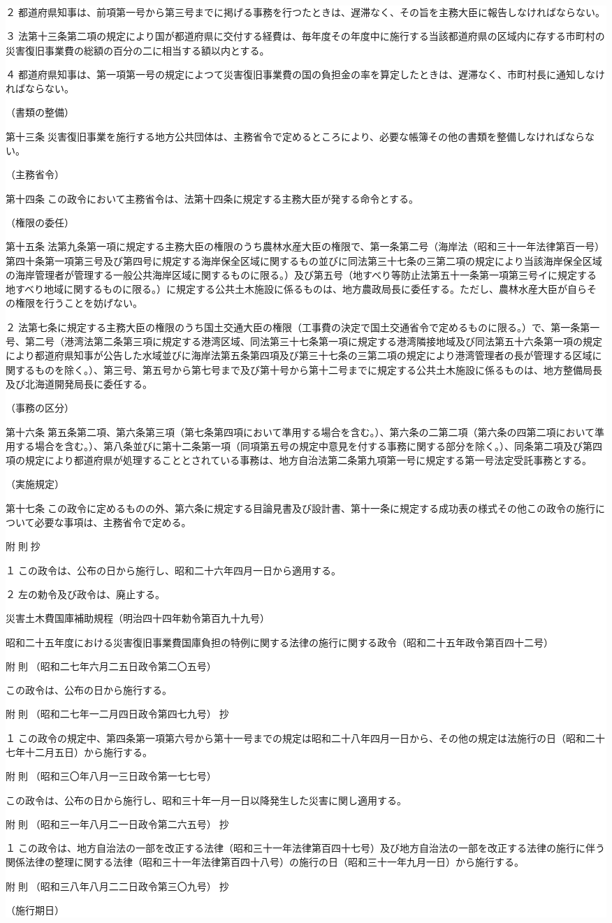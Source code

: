 ２ 都道府県知事は、前項第一号から第三号までに掲げる事務を行つたときは、遅滞なく、その旨を主務大臣に報告しなければならない。

３ 法第十三条第二項の規定により国が都道府県に交付する経費は、毎年度その年度中に施行する当該都道府県の区域内に存する市町村の災害復旧事業費の総額の百分の二に相当する額以内とする。

４ 都道府県知事は、第一項第一号の規定によつて災害復旧事業費の国の負担金の率を算定したときは、遅滞なく、市町村長に通知しなければならない。

（書類の整備）

第十三条 災害復旧事業を施行する地方公共団体は、主務省令で定めるところにより、必要な帳簿その他の書類を整備しなければならない。

（主務省令）

第十四条 この政令において主務省令は、法第十四条に規定する主務大臣が発する命令とする。

（権限の委任）

第十五条 法第九条第一項に規定する主務大臣の権限のうち農林水産大臣の権限で、第一条第二号（海岸法（昭和三十一年法律第百一号）第四十条第一項第三号及び第四号に規定する海岸保全区域に関するもの並びに同法第三十七条の三第二項の規定により当該海岸保全区域の海岸管理者が管理する一般公共海岸区域に関するものに限る。）及び第五号（地すべり等防止法第五十一条第一項第三号イに規定する地すべり地域に関するものに限る。）に規定する公共土木施設に係るものは、地方農政局長に委任する。ただし、農林水産大臣が自らその権限を行うことを妨げない。

２ 法第七条に規定する主務大臣の権限のうち国土交通大臣の権限（工事費の決定で国土交通省令で定めるものに限る。）で、第一条第一号、第二号（港湾法第二条第三項に規定する港湾区域、同法第三十七条第一項に規定する港湾隣接地域及び同法第五十六条第一項の規定により都道府県知事が公告した水域並びに海岸法第五条第四項及び第三十七条の三第二項の規定により港湾管理者の長が管理する区域に関するものを除く。）、第三号、第五号から第七号まで及び第十号から第十二号までに規定する公共土木施設に係るものは、地方整備局長及び北海道開発局長に委任する。

（事務の区分）

第十六条 第五条第二項、第六条第三項（第七条第四項において準用する場合を含む。）、第六条の二第二項（第六条の四第二項において準用する場合を含む。）、第八条並びに第十二条第一項（同項第五号の規定中意見を付する事務に関する部分を除く。）、同条第二項及び第四項の規定により都道府県が処理することとされている事務は、地方自治法第二条第九項第一号に規定する第一号法定受託事務とする。

（実施規定）

第十七条 この政令に定めるものの外、第六条に規定する目論見書及び設計書、第十一条に規定する成功表の様式その他この政令の施行について必要な事項は、主務省令で定める。

附 則 抄

１ この政令は、公布の日から施行し、昭和二十六年四月一日から適用する。

２ 左の勅令及び政令は、廃止する。

災害土木費国庫補助規程（明治四十四年勅令第百九十九号）

昭和二十五年度における災害復旧事業費国庫負担の特例に関する法律の施行に関する政令（昭和二十五年政令第百四十二号）

附 則 （昭和二七年六月二五日政令第二〇五号）

この政令は、公布の日から施行する。

附 則 （昭和二七年一二月四日政令第四七九号） 抄

１ この政令の規定中、第四条第一項第六号から第十一号までの規定は昭和二十八年四月一日から、その他の規定は法施行の日（昭和二十七年十二月五日）から施行する。

附 則 （昭和三〇年八月一三日政令第一七七号）

この政令は、公布の日から施行し、昭和三十年一月一日以降発生した災害に関し適用する。

附 則 （昭和三一年八月二一日政令第二六五号） 抄

１ この政令は、地方自治法の一部を改正する法律（昭和三十一年法律第百四十七号）及び地方自治法の一部を改正する法律の施行に伴う関係法律の整理に関する法律（昭和三十一年法律第百四十八号）の施行の日（昭和三十一年九月一日）から施行する。

附 則 （昭和三八年八月二二日政令第三〇九号） 抄

（施行期日）
